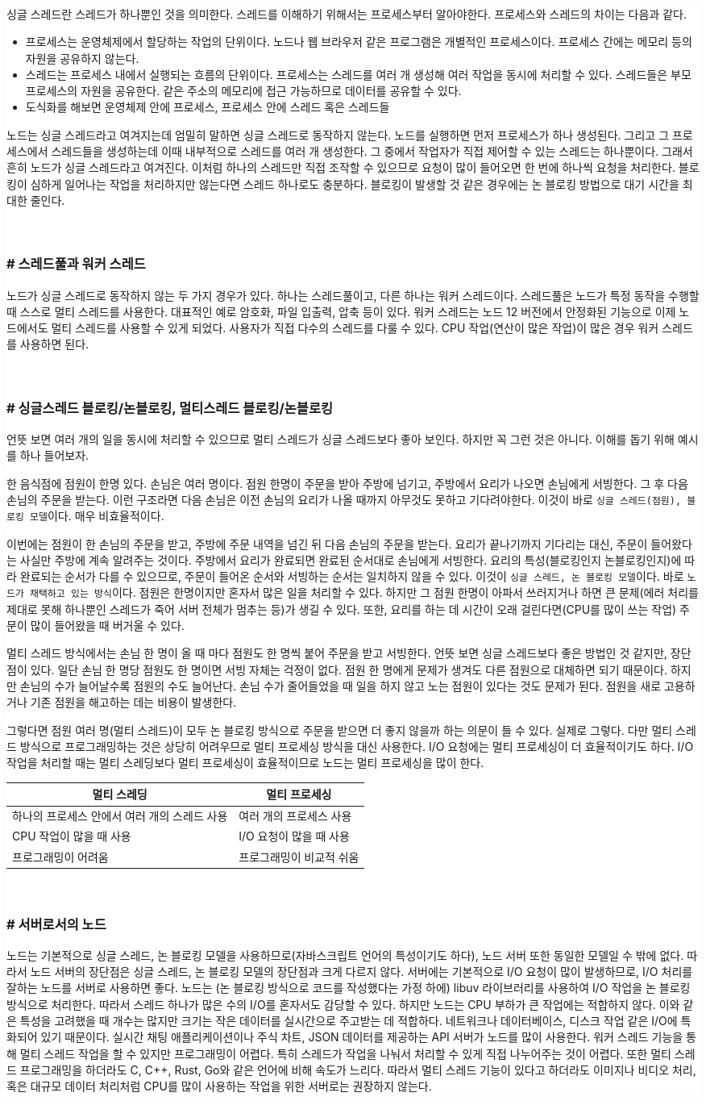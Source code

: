 싱글 스레드란 스레드가 하나뿐인 것을 의미한다. 스레드를 이해하기 위해서는 프로세스부터 알아야한다. 프로세스와 스레드의 차이는 다음과 같다.

- 프로세스는 운영체제에서 할당하는 작업의 단위이다. 노드나 웹 브라우저 같은 프로그램은 개별적인 프로세스이다. 프로세스 간에는 메모리 등의 자원을 공유하지 않는다.
- 스레드는 프로세스 내에서 실행되는 흐름의 단위이다. 프로세스는 스레드를 여러 개 생성해 여러 작업을 동시에 처리할 수 있다. 스레드들은 부모 프로세스의 자원을 공유한다. 같은 주소의 메모리에 접근 가능하므로 데이터를 공유할 수 있다.
- 도식화를 해보면 운영체제 안에 프로세스, 프로세스 안에 스레드 혹은 스레드들

노드는 싱글 스레드라고 여겨지는데 엄밀히 말하면 싱글 스레드로 동작하지 않는다. 노드를 실행하면 먼저 프로세스가 하나 생성된다. 그리고 그 프로세스에서 스레드들을 생성하는데 이때 내부적으로 스레드를 여러 개 생성한다. 그 중에서 작업자가 직접 제어할 수 있는 스레드는 하나뿐이다. 그래서 흔히 노드가 싱글 스레드라고 여겨진다. 이처럼 하나의 스레드만 직접 조작할 수 있으므로 요청이 많이 들어오면 한 번에 하나씩 요청을 처리한다. 블로킹이 심하게 일어나는 작업을 처리하지만 않는다면 스레드 하나로도 충분하다. 블로킹이 발생할 것 같은 경우에는 논 블로킹 방법으로 대기 시간을 최대한 줄인다.

<br>

### # 스레드풀과 워커 스레드

노드가 싱글 스레드로 동작하지 않는 두 가지 경우가 있다. 하나는 스레드풀이고, 다른 하나는 워커 스레드이다. 스레드풀은 노드가 특정 동작을 수행할 때 스스로 멀티 스레드를 사용한다. 대표적인 예로 암호화, 파일 입출력, 압축 등이 있다. 워커 스레드는 노드 12 버전에서 안정화된 기능으로 이제 노드에서도 멀티 스레드를 사용할 수 있게 되었다. 사용자가 직접 다수의 스레드를 다룰 수 있다. CPU 작업(연산이 많은 작업)이 많은 경우 워커 스레드를 사용하면 된다.

<br>

### # 싱글스레드 블로킹/논블로킹, 멀티스레드 블로킹/논블로킹

언뜻 보면 여러 개의 일을 동시에 처리할 수 있으므로 멀티 스레드가 싱글 스레드보다 좋아 보인다. 하지만 꼭 그런 것은 아니다. 이해를 돕기 위해 예시를 하나 들어보자.

한 음식점에 점원이 한명 있다. 손님은 여러 명이다. 점원 한명이 주문을 받아 주방에 넘기고, 주방에서 요리가 나오면 손님에게 서빙한다. 그 후 다음 손님의 주문을 받는다. 이런 구조라면 다음 손님은 이전 손님의 요리가 나올 때까지 아무것도 못하고 기다려야한다. 이것이 바로 `싱글 스레드(점원), 블로킹 모델`이다. 매우 비효율적이다.

이번에는 점원이 한 손님의 주문을 받고, 주방에 주문 내역을 넘긴 뒤 다음 손님의 주문을 받는다. 요리가 끝나기까지 기다리는 대신, 주문이 들어왔다는 사실만 주방에 계속 알려주는 것이다. 주방에서 요리가 완료되면 완료된 순서대로 손님에게 서빙한다. 요리의 특성(블로킹인지 논블로킹인지)에 따라 완료되는 순서가 다를 수 있으므로, 주문이 들어온 순서와 서빙하는 순서는 일치하지 않을 수 있다. 이것이 `싱글 스레드, 논 블로킹 모델`이다. 바로 `노드가 채택하고 있는 방식`이다. 점원은 한명이지만 혼자서 많은 일을 처리할 수 있다. 하지만 그 점원 한명이 아파서 쓰러지거나 하면 큰 문제(에러 처리를 제대로 못해 하나뿐인 스레드가 죽어 서버 전체가 멈추는 등)가 생길 수 있다. 또한, 요리를 하는 데 시간이 오래 걸린다면(CPU를 많이 쓰는 작업) 주문이 많이 들어왔을 때 버거울 수 있다.

멀티 스레드 방식에서는 손님 한 명이 올 때 마다 점원도 한 명씩 붙어 주문을 받고 서빙한다. 언뜻 보면 싱글 스레드보다 좋은 방법인 것 같지만, 장단점이 있다. 일단 손님 한 명당 점원도 한 명이면 서빙 자체는 걱정이 없다. 점원 한 명에게 문제가 생겨도 다른 점원으로 대체하면 되기 때문이다. 하지만 손님의 수가 늘어날수록 점원의 수도 늘어난다. 손님 수가 줄어들었을 때 일을 하지 않고 노는 점원이 있다는 것도 문제가 된다. 점원을 새로 고용하거나 기존 점원을 해고하는 데는 비용이 발생한다.

그렇다면 점원 여러 명(멀티 스레드)이 모두 논 블로킹 방식으로 주문을 받으면 더 좋지 않을까 하는 의문이 들 수 있다. 실제로 그렇다. 다만 멀티 스레드 방식으로 프로그래밍하는 것은 상당히 어려우므로 멀티 프로세싱 방식을 대신 사용한다. I/O 요청에는 멀티 프로세싱이 더 효율적이기도 하다. I/O 작업을 처리할 때는 멀티 스레딩보다 멀티 프로세싱이 효율적이므로 노드는 멀티 프로세싱을 많이 한다.

| 멀티 스레딩                                  | 멀티 프로세싱            |
| -------------------------------------------- | ------------------------ |
| 하나의 프로세스 안에서 여러 개의 스레드 사용 | 여러 개의 프로세스 사용  |
| CPU 작업이 많을 때 사용                      | I/O 요청이 많을 때 사용  |
| 프로그래밍이 어려움                          | 프로그래밍이 비교적 쉬움 |

<br>

### # 서버로서의 노드

노드는 기본적으로 싱글 스레드, 논 블로킹 모델을 사용하므로(자바스크립트 언어의 특성이기도 하다), 노드 서버 또한 동일한 모델일 수 밖에 없다. 따라서 노드 서버의 장단점은 싱글 스레드, 논 블로킹 모델의 장단점과 크게 다르지 않다. 서버에는 기본적으로 I/O 요청이 많이 발생하므로, I/O 처리를 잘하는 노드를 서버로 사용하면 좋다. 노드는 (논 블로킹 방식으로 코드를 작성했다는 가정 하에) libuv 라이브러리를 사용하여 I/O 작업을 논 블로킹 방식으로 처리한다. 따라서 스레드 하나가 많은 수의 I/O를 혼자서도 감당할 수 있다. 하지만 노드는 CPU 부하가 큰 작업에는 적합하지 않다. 이와 같은 특성을 고려했을 때 개수는 많지만 크기는 작은 데이터를 실시간으로 주고받는 데 적합하다. 네트워크나 데이터베이스, 디스크 작업 같은 I/O에 특화되어 있기 때문이다. 실시간 채팅 애플리케이션이나 주식 차트, JSON 데이터를 제공하는 API 서버가 노드를 많이 사용한다. 워커 스레드 기능을 통해 멀티 스레드 작업을 할 수 있지만 프로그래밍이 어렵다. 특히 스레드가 작업을 나눠서 처리할 수 있게 직접 나누어주는 것이 어렵다. 또한 멀티 스레드 프로그래밍을 하더라도 C, C++, Rust, Go와 같은 언어에 비해 속도가 느리다. 따라서 멀티 스레드 기능이 있다고 하더라도 이미지나 비디오 처리, 혹은 대규모 데이터 처리처럼 CPU를 많이 사용하는 작업을 위한 서버로는 권장하지 않는다.
